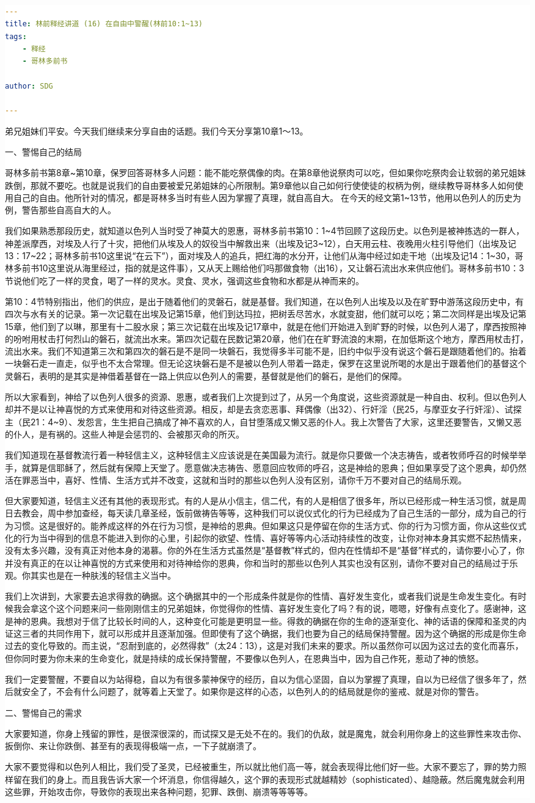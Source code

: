 ```yaml
---
title: 林前释经讲道 (16) 在自由中警醒(林前10:1~13)
tags: 
    - 释经
    - 哥林多前书

author: SDG

---
```


弟兄姐妹们平安。今天我们继续来分享自由的话题。我们今天分享第10章1～13。   

一、警惕自己的结局

哥林多前书第8章~第10章，保罗回答哥林多人问题：能不能吃祭偶像的肉。在第8章他说祭肉可以吃，但如果你吃祭肉会让软弱的弟兄姐妹跌倒，那就不要吃。也就是说我们的自由要被爱兄弟姐妹的心所限制。第9章他以自己如何行使使徒的权柄为例，继续教导哥林多人如何使用自己的自由。他所针对的情况，都是哥林多当时有些人因为掌握了真理，就自高自大。
在今天的经文第1~13节，他用以色列人的历史为例，警告那些自高自大的人。

我们如果熟悉那段历史，就知道以色列人当时受了神莫大的恩惠，哥林多前书第10：1~4节回顾了这段历史。以色列是被神拣选的一群人，神差派摩西，对埃及人行了十灾，把他们从埃及人的奴役当中解救出来（出埃及记3~12），白天用云柱、夜晚用火柱引导他们（出埃及记13：17~22；哥林多前书10这里说“在云下”），面对埃及人的追兵，把红海的水分开，让他们从海中经过如走干地（出埃及记14：1~30，哥林多前书10这里说从海里经过，指的就是这件事），又从天上赐给他们吗那做食物（出16），又让磐石流出水来供应他们。哥林多前书10：3节说他们吃了一样的灵食，喝了一样的灵水。灵食、灵水，强调这些食物和水都是从神而来的。

第10：4节特别指出，他们的供应，是出于随着他们的灵磐石，就是基督。我们知道，在以色列人出埃及以及在旷野中游荡这段历史中，有四次与水有关的记录。第一次记载在出埃及记第15章，他们到达玛拉，把树丢尽苦水，水就变甜，他们就可以吃；第二次同样是出埃及记第15章，他们到了以琳，那里有十二股水泉；第三次记载在出埃及记17章中，就是在他们开始进入到旷野的时候，以色列人渴了，摩西按照神的吩咐用杖击打何烈山的磐石，就流出水来。第四次记载在民数记第20章，他们在在旷野流浪的末期，在加低斯这个地方，摩西用杖击打，流出水来。我们不知道第三次和第四次的磐石是不是同一块磐石，我觉得多半可能不是，旧约中似乎没有说这个磐石是跟随着他们的。抬着一块磐石走一直走，似乎也不太合常理。但无论这块磐石是不是被以色列人带着一路走，保罗在这里说所喝的水是出于跟着他们的基督这个灵磐石，表明的是其实是神借着基督在一路上供应以色列人的需要，基督就是他们的磐石，是他们的保障。

所以大家看到，神给了以色列人很多的资源、恩惠，或者我们上次提到过了，从另一个角度说，这些资源就是一种自由、权利。但以色列人却并不是以让神喜悦的方式来使用和对待这些资源。相反，却是去贪恋恶事、拜偶像（出32）、行奸淫（民25，与摩亚女子行奸淫）、试探主（民21：4~9）、发怨言，生生把自己搞成了神不喜欢的人，自甘堕落成又懒又恶的仆人。我上次警告了大家，这里还要警告，又懒又恶的仆人，是有祸的。这些人神是会惩罚的、会被那灭命的所灭。

我们知道现在基督教流行着一种轻信主义，这种轻信主义应该说是在美国最为流行。就是你只要做一个决志祷告，或者牧师呼召的时候举举手，就算是信耶稣了，然后就有保障上天堂了。愿意做决志祷告、愿意回应牧师的呼召，这是神给的恩典；但如果享受了这个恩典，却仍然活在罪恶当中，喜好、性情、生活方式并不改变，这就和当时的那些以色列人没有区别，请你千万不要对自己的结局乐观。

但大家要知道，轻信主义还有其他的表现形式。有的人是从小信主，信二代，有的人是相信了很多年，所以已经形成一种生活习惯，就是周日去教会，周中参加查经，每天读几章圣经，饭前做祷告等等，这种我们可以说仪式化的行为已经成为了自己生活的一部分，成为自己的行为习惯。这是很好的。能养成这样的外在行为习惯，是神给的恩典。但如果这只是停留在你的生活方式、你的行为习惯方面，你从这些仪式化的行为当中得到的信息不能进入到你的心里，引起你的欲望、性情、喜好等等内心活动持续性的改变，让你对神本身其实燃不起热情来，没有太多兴趣，没有真正对他本身的渴慕。你的外在生活方式虽然是“基督教”样式的，但内在性情却不是“基督”样式的，请你要小心了，你并没有真正的在以让神喜悦的方式来使用和对待神给你的恩典，你和当时的那些以色列人其实也没有区别，请你不要对自己的结局过于乐观。你其实也是在一种肤浅的轻信主义当中。

我们上次讲到，大家要去追求得救的确据。这个确据其中的一个形成条件就是你的性情、喜好发生变化，或者我们说是生命发生变化。有时候我会拿这个这个问题来问一些刚刚信主的兄弟姐妹，你觉得你的性情、喜好发生变化了吗？有的说，嗯嗯，好像有点变化了。感谢神，这是神的恩典。我想对于信了比较长时间的人，这种变化可能是更明显一些。得救的确据在你的生命的逐渐变化、神的话语的保障和圣灵的内证这三者的共同作用下，就可以形成并且逐渐加强。但即使有了这个确据，我们也要为自己的结局保持警醒。因为这个确据的形成是你生命过去的变化导致的。而主说，“忍耐到底的，必然得救”（太24：13），这是对我们未来的要求。所以虽然你可以因为这过去的变化而喜乐，但你同时要为你未来的生命变化，就是持续的成长保持警醒，不要像以色列人，在恩典当中，因为自己作死，惹动了神的愤怒。

我们一定要警醒，不要自以为站得稳，自以为有很多蒙神保守的经历，自以为信心坚固，自以为掌握了真理，自以为已经信了很多年了，然后就安全了，不会有什么问题了，就等着上天堂了。如果你是这样的心态，以色列人的的结局就是你的鉴戒、就是对你的警告。

二、警惕自己的需求

大家要知道，你身上残留的罪性，是很深很深的，而试探又是无处不在的。我们的仇敌，就是魔鬼，就会利用你身上的这些罪性来攻击你、扳倒你、来让你跌倒、甚至有的表现得极端一点，一下子就崩溃了。

大家不要觉得和以色列人相比，我们受了圣灵，已经被重生，所以就比他们高一等，就会表现得比他们好一些。大家不要忘了，罪的势力照样留在我们的身上。而且我告诉大家一个坏消息，你信得越久，这个罪的表现形式就越精妙（sophisticated）、越隐蔽。然后魔鬼就会利用这些罪，开始攻击你，导致你的表现出来各种问题，犯罪、跌倒、崩溃等等等等。

